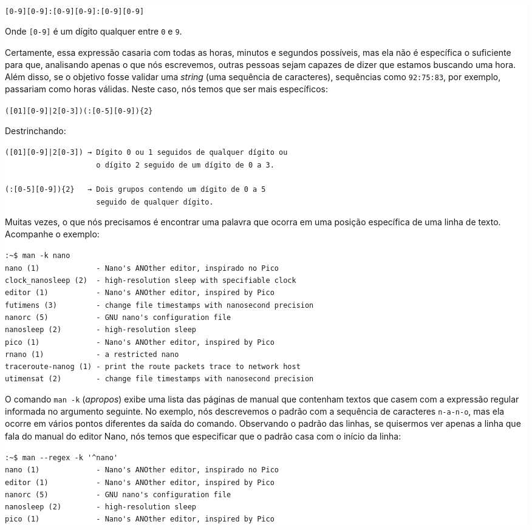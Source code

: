 ```
[0-9][0-9]:[0-9][0-9]:[0-9][0-9]
```

Onde `[0-9]` é um dígito qualquer entre `0` e `9`.

Certamente, essa expressão casaria com todas as horas, minutos e segundos possíveis, mas ela não é específica o suficiente para que, analisando apenas o que nós escrevemos, outras pessoas sejam capazes de dizer que estamos buscando uma hora. Além disso, se o objetivo fosse validar uma *string* (uma sequência de caracteres), sequências como `92:75:83`, por exemplo, passariam como horas válidas. Neste caso, nós temos que ser mais específicos:

```
([01][0-9]|2[0-3])(:[0-5][0-9]){2}
```

Destrinchando:

```
([01][0-9]|2[0-3]) → Dígito 0 ou 1 seguidos de qualquer dígito ou
                     o dígito 2 seguido de um dígito de 0 a 3.

(:[0-5][0-9]){2}   → Dois grupos contendo um dígito de 0 a 5
                     seguido de qualquer dígito.
```

Muitas vezes, o que nós precisamos é encontrar uma palavra que ocorra em uma posição específica de uma linha de texto. Acompanhe o exemplo:

```
:~$ man -k nano
nano (1)             - Nano's ANOther editor, inspirado no Pico
clock_nanosleep (2)  - high-resolution sleep with specifiable clock
editor (1)           - Nano's ANOther editor, inspired by Pico
futimens (3)         - change file timestamps with nanosecond precision
nanorc (5)           - GNU nano's configuration file
nanosleep (2)        - high-resolution sleep
pico (1)             - Nano's ANOther editor, inspired by Pico
rnano (1)            - a restricted nano
traceroute-nanog (1) - print the route packets trace to network host
utimensat (2)        - change file timestamps with nanosecond precision

```

O comando `man -k` (*apropos*) exibe uma lista das páginas de manual que contenham textos que casem com a expressão regular informada no argumento seguinte. No exemplo, nós descrevemos o padrão com a sequência de caracteres `n-a-n-o`, mas ela ocorre em vários pontos diferentes da saída do comando. Observando o padrão das linhas, se quisermos ver apenas a linha que fala do manual do editor Nano, nós temos que especificar que o padrão casa com o início da linha:

```
:~$ man --regex -k '^nano'
nano (1)             - Nano's ANOther editor, inspirado no Pico
editor (1)           - Nano's ANOther editor, inspired by Pico
nanorc (5)           - GNU nano's configuration file
nanosleep (2)        - high-resolution sleep
pico (1)             - Nano's ANOther editor, inspired by Pico
```
